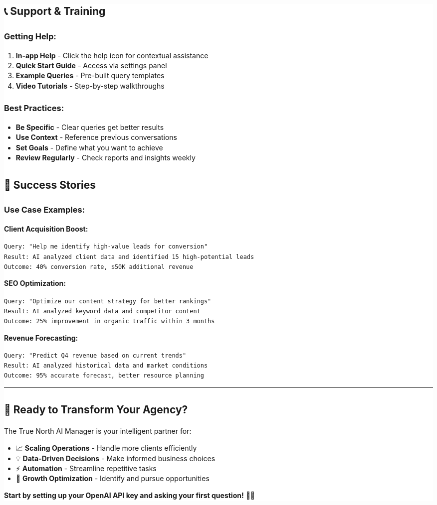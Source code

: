 ## 📞 Support & Training

### Getting Help:
1. **In-app Help** - Click the help icon for contextual assistance
2. **Quick Start Guide** - Access via settings panel
3. **Example Queries** - Pre-built query templates
4. **Video Tutorials** - Step-by-step walkthroughs

### Best Practices:
- **Be Specific** - Clear queries get better results
- **Use Context** - Reference previous conversations
- **Set Goals** - Define what you want to achieve
- **Review Regularly** - Check reports and insights weekly

## 🎉 Success Stories

### Use Case Examples:

**Client Acquisition Boost:**
```
Query: "Help me identify high-value leads for conversion"
Result: AI analyzed client data and identified 15 high-potential leads
Outcome: 40% conversion rate, $50K additional revenue
```

**SEO Optimization:**
```
Query: "Optimize our content strategy for better rankings"
Result: AI analyzed keyword data and competitor content
Outcome: 25% improvement in organic traffic within 3 months
```

**Revenue Forecasting:**
```
Query: "Predict Q4 revenue based on current trends"
Result: AI analyzed historical data and market conditions
Outcome: 95% accurate forecast, better resource planning
```

---

## 🚀 Ready to Transform Your Agency?

The True North AI Manager is your intelligent partner for:
- 📈 **Scaling Operations** - Handle more clients efficiently
- 💡 **Data-Driven Decisions** - Make informed business choices
- ⚡ **Automation** - Streamline repetitive tasks
- 🎯 **Growth Optimization** - Identify and pursue opportunities

**Start by setting up your OpenAI API key and asking your first question!** 🤖✨

